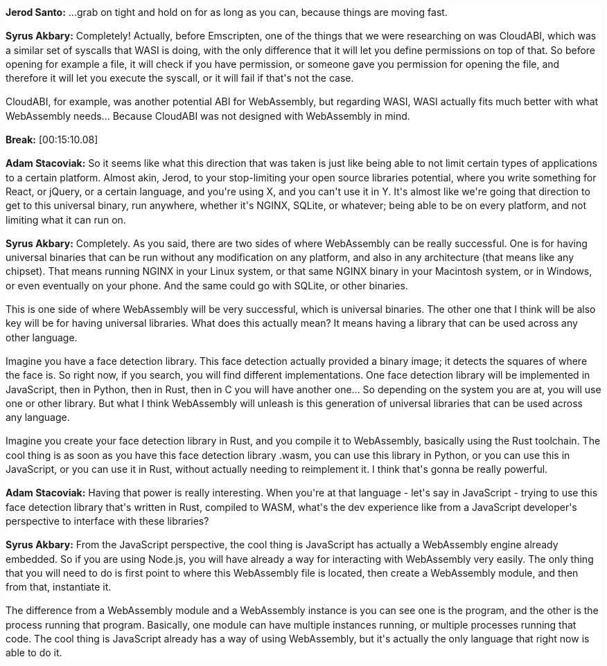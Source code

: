 **Jerod Santo:** ...grab on tight and hold on for as long as you can, because things are moving fast.

**Syrus Akbary:** Completely! Actually, before Emscripten, one of the things that we were researching on was CloudABI, which was a similar set of syscalls that WASI is doing, with the only difference that it will let you define permissions on top of that. So before opening for example a file, it will check if you have permission, or someone gave you permission for opening the file, and therefore it will let you execute the syscall, or it will fail if that's not the case.

CloudABI, for example, was another potential ABI for WebAssembly, but regarding WASI, WASI actually fits much better with what WebAssembly needs... Because CloudABI was not designed with WebAssembly in mind.

**Break:** \[00:15:10.08\]

**Adam Stacoviak:** So it seems like what this direction that was taken is just like being able to not limit certain types of applications to a certain platform. Almost akin, Jerod, to your stop-limiting your open source libraries potential, where you write something for React, or jQuery, or a certain language, and you're using X, and you can't use it in Y. It's almost like we're going that direction to get to this universal binary, run anywhere, whether it's NGINX, SQLite, or whatever; being able to be on every platform, and not limiting what it can run on.

**Syrus Akbary:** Completely. As you said, there are two sides of where WebAssembly can be really successful. One is for having universal binaries that can be run without any modification on any platform, and also in any architecture (that means like any chipset). That means running NGINX in your Linux system, or that same NGINX binary in your Macintosh system, or in Windows, or even eventually on your phone. And the same could go with SQLite, or other binaries.

This is one side of where WebAssembly will be very successful, which is universal binaries. The other one that I think will be also key will be for having universal libraries. What does this actually mean? It means having a library that can be used across any other language.

Imagine you have a face detection library. This face detection actually provided a binary image; it detects the squares of where the face is. So right now, if you search, you will find different implementations. One face detection library will be implemented in JavaScript, then in Python, then in Rust, then in C you will have another one... So depending on the system you are at, you will use one or other library. But what I think WebAssembly will unleash is this generation of universal libraries that can be used across any language.

Imagine you create your face detection library in Rust, and you compile it to WebAssembly, basically using the Rust toolchain. The cool thing is as soon as you have this face detection library .wasm, you can use this library in Python, or you can use this in JavaScript, or you can use it in Rust, without actually needing to reimplement it. I think that's gonna be really powerful.

**Adam Stacoviak:** Having that power is really interesting. When you're at that language - let's say in JavaScript - trying to use this face detection library that's written in Rust, compiled to WASM, what's the dev experience like from a JavaScript developer's perspective to interface with these libraries?

**Syrus Akbary:** From the JavaScript perspective, the cool thing is JavaScript has actually a WebAssembly engine already embedded. So if you are using Node.js, you will have already a way for interacting with WebAssembly very easily. The only thing that you will need to do is first point to where this WebAssembly file is located, then create a WebAssembly module, and then from that, instantiate it.

The difference from a WebAssembly module and a WebAssembly instance is you can see one is the program, and the other is the process running that program. Basically, one module can have multiple instances running, or multiple processes running that code. The cool thing is JavaScript already has a way of using WebAssembly, but it's actually the only language that right now is able to do it.
